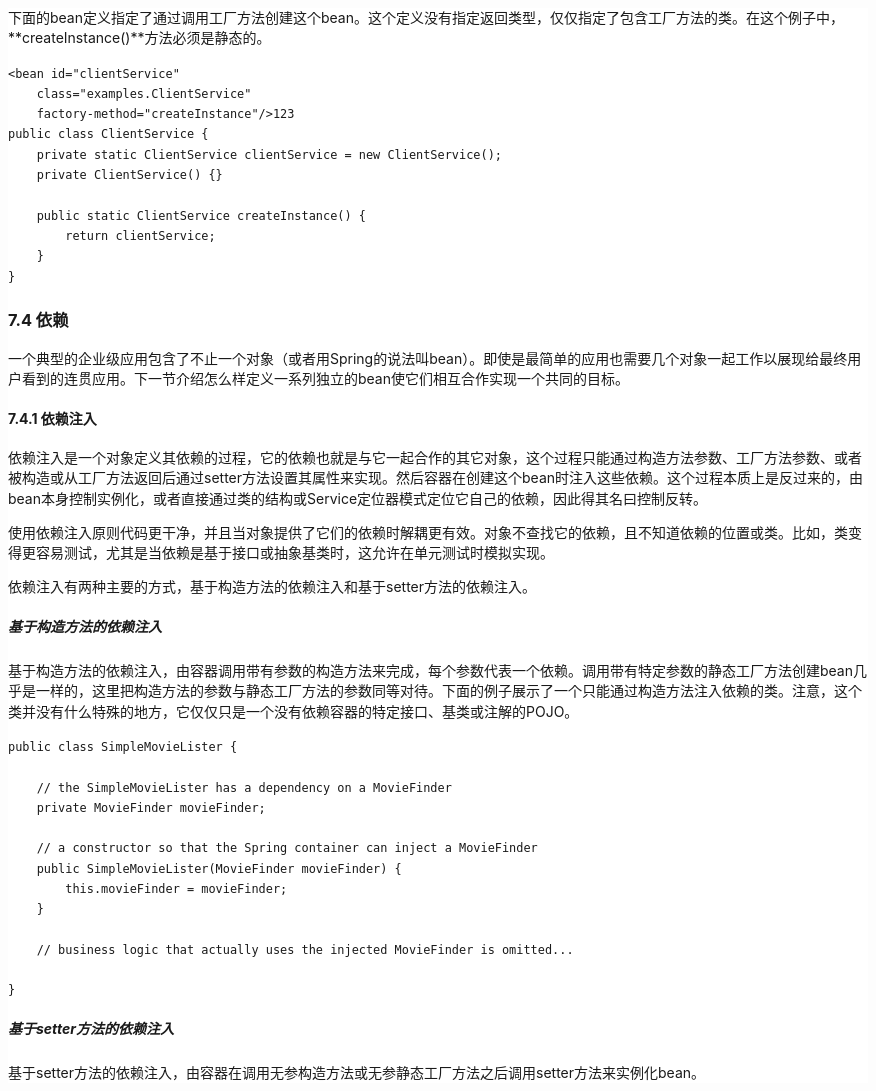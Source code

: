下面的bean定义指定了通过调用工厂方法创建这个bean。这个定义没有指定返回类型，仅仅指定了包含工厂方法的类。在这个例子中，**createInstance()**方法必须是静态的。

```
<bean id="clientService"
    class="examples.ClientService"
    factory-method="createInstance"/>123
public class ClientService {
    private static ClientService clientService = new ClientService();
    private ClientService() {}

    public static ClientService createInstance() {
        return clientService;
    }
}
```

### 7.4 依赖

一个典型的企业级应用包含了不止一个对象（或者用Spring的说法叫bean）。即使是最简单的应用也需要几个对象一起工作以展现给最终用户看到的连贯应用。下一节介绍怎么样定义一系列独立的bean使它们相互合作实现一个共同的目标。

#### 7.4.1 依赖注入

​	依赖注入是一个对象定义其依赖的过程，它的依赖也就是与它一起合作的其它对象，这个过程只能通过构造方法参数、工厂方法参数、或者被构造或从工厂方法返回后通过setter方法设置其属性来实现。然后容器在创建这个bean时注入这些依赖。这个过程本质上是反过来的，由bean本身控制实例化，或者直接通过类的结构或Service定位器模式定位它自己的依赖，因此得其名曰控制反转。

​	使用依赖注入原则代码更干净，并且当对象提供了它们的依赖时解耦更有效。对象不查找它的依赖，且不知道依赖的位置或类。比如，类变得更容易测试，尤其是当依赖是基于接口或抽象基类时，这允许在单元测试时模拟实现。

​	依赖注入有两种主要的方式，基于构造方法的依赖注入和基于setter方法的依赖注入。

##### 基于构造方法的依赖注入

基于构造方法的依赖注入，由容器调用带有参数的构造方法来完成，每个参数代表一个依赖。调用带有特定参数的静态工厂方法创建bean几乎是一样的，这里把构造方法的参数与静态工厂方法的参数同等对待。下面的例子展示了一个只能通过构造方法注入依赖的类。注意，这个类并没有什么特殊的地方，它仅仅只是一个没有依赖容器的特定接口、基类或注解的POJO。

```
public class SimpleMovieLister {

    // the SimpleMovieLister has a dependency on a MovieFinder
    private MovieFinder movieFinder;

    // a constructor so that the Spring container can inject a MovieFinder
    public SimpleMovieLister(MovieFinder movieFinder) {
        this.movieFinder = movieFinder;
    }

    // business logic that actually uses the injected MovieFinder is omitted...

}
```

##### 基于setter方法的依赖注入

基于setter方法的依赖注入，由容器在调用无参构造方法或无参静态工厂方法之后调用setter方法来实例化bean。
